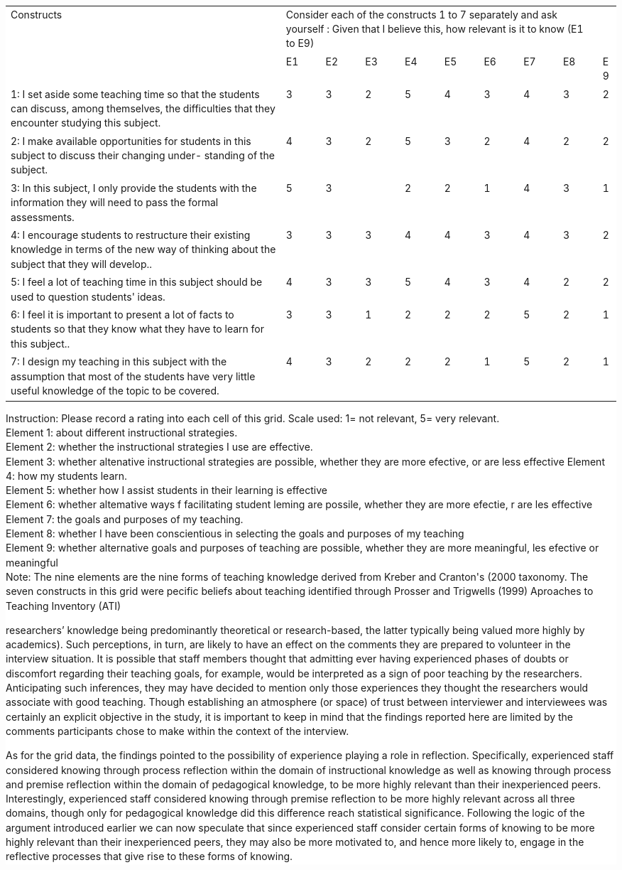 <html><body><table><tr><td rowspan="2">Constructs</td><td colspan="8">Consider each of the constructs 1 to 7 separately and ask yourself : Given that I believe this, how relevant is it to know (E1 to E9)</td></tr><tr><td>E1</td><td>E2</td><td>E3</td><td>E4</td><td>E5</td><td>E6</td><td>E7</td><td>E8</td><td>E9</td></tr><tr><td>1: I set aside some teaching time so that the students can discuss, among themselves, the difficulties that they encounter studying this subject.</td><td>3</td><td>3</td><td>2</td><td>5</td><td>4</td><td>3</td><td>4</td><td>3</td><td>2</td></tr><tr><td>2: I make available opportunities for students in this subject to discuss their changing under- standing of the subject.</td><td>4</td><td>3</td><td>2</td><td>5</td><td>3</td><td>2</td><td>4</td><td>2</td><td>2</td></tr><tr><td>3: In this subject, I only provide the students with the information they will need to pass the formal assessments.</td><td>5</td><td>3</td><td></td><td>2</td><td>2</td><td>1</td><td>4</td><td>3</td><td>1</td></tr><tr><td>4: I encourage students to restructure their existing knowledge in terms of the new way of thinking about the subject that they will develop..</td><td>3</td><td>3</td><td>3</td><td>4</td><td>4</td><td>3</td><td>4</td><td>3</td><td>2</td></tr><tr><td>5: I feel a lot of teaching time in this subject should be used to question students&#x27; ideas.</td><td>4</td><td>3</td><td>3</td><td>5</td><td>4</td><td>3</td><td>4</td><td>2</td><td>2</td></tr><tr><td>6: I feel it is important to present a lot of facts to students so that they know what they have to learn for this subject..</td><td>3</td><td>3</td><td>1</td><td>2</td><td>2</td><td>2</td><td>5</td><td>2</td><td>1</td></tr><tr><td>7: I design my teaching in this subject with the assumption that most of the students have very little useful knowledge of the topic to be covered.</td><td>4</td><td>3</td><td>2</td><td>2</td><td>2</td><td>1</td><td>5</td><td>2</td><td>1</td></tr></table></body></html>

Instruction: Please record a rating into each cell of this grid. Scale used: $1 =$ not relevant, $5 =$ very relevant.   
Element 1: about different instructional strategies.   
Element 2: whether the instructional strategies I use are effective.   
Element 3: whether altenative instructional strategies are possible, whether they are more efective, or are less effective Element 4: how my students learn.   
Element 5: whether how I assist students in their learning is effective   
Element 6: whether altemative ways f facilitating student leming are possile, whether they are more efectie, r are les effective Element 7: the goals and purposes of my teaching.   
Element 8: whether I have been conscientious in selecting the goals and purposes of my teaching   
Element 9: whether alternative goals and purposes of teaching are possible, whether they are more meaningful, les efective or meaningful   
Note: The nine elements are the nine forms of teaching knowledge derived from Kreber and Cranton's (2000 taxonomy. The seven constructs in this grid were pecific beliefs about teaching identified through Prosser and Trigwells (1999) Aproaches to Teaching Inventory (ATI)

researchers’ knowledge being predominantly theoretical or research-based, the latter typically being valued more highly by academics). Such perceptions, in turn, are likely to have an effect on the comments they are prepared to volunteer in the interview situation. It is possible that staff members thought that admitting ever having experienced phases of doubts or discomfort regarding their teaching goals, for example, would be interpreted as a sign of poor teaching by the researchers. Anticipating such inferences, they may have decided to mention only those experiences they thought the researchers would associate with good teaching. Though establishing an atmosphere (or space) of trust between interviewer and interviewees was certainly an explicit objective in the study, it is important to keep in mind that the findings reported here are limited by the comments participants chose to make within the context of the interview.

As for the grid data, the findings pointed to the possibility of experience playing a role in reflection. Specifically, experienced staff considered knowing through process reflection within the domain of instructional knowledge as well as knowing through process and premise reflection within the domain of pedagogical knowledge, to be more highly relevant than their inexperienced peers. Interestingly, experienced staff considered knowing through premise reflection to be more highly relevant across all three domains, though only for pedagogical knowledge did this difference reach statistical significance. Following the logic of the argument introduced earlier we can now speculate that since experienced staff consider certain forms of knowing to be more highly relevant than their inexperienced peers, they may also be more motivated to, and hence more likely to, engage in the reflective processes that give rise to these forms of knowing.
